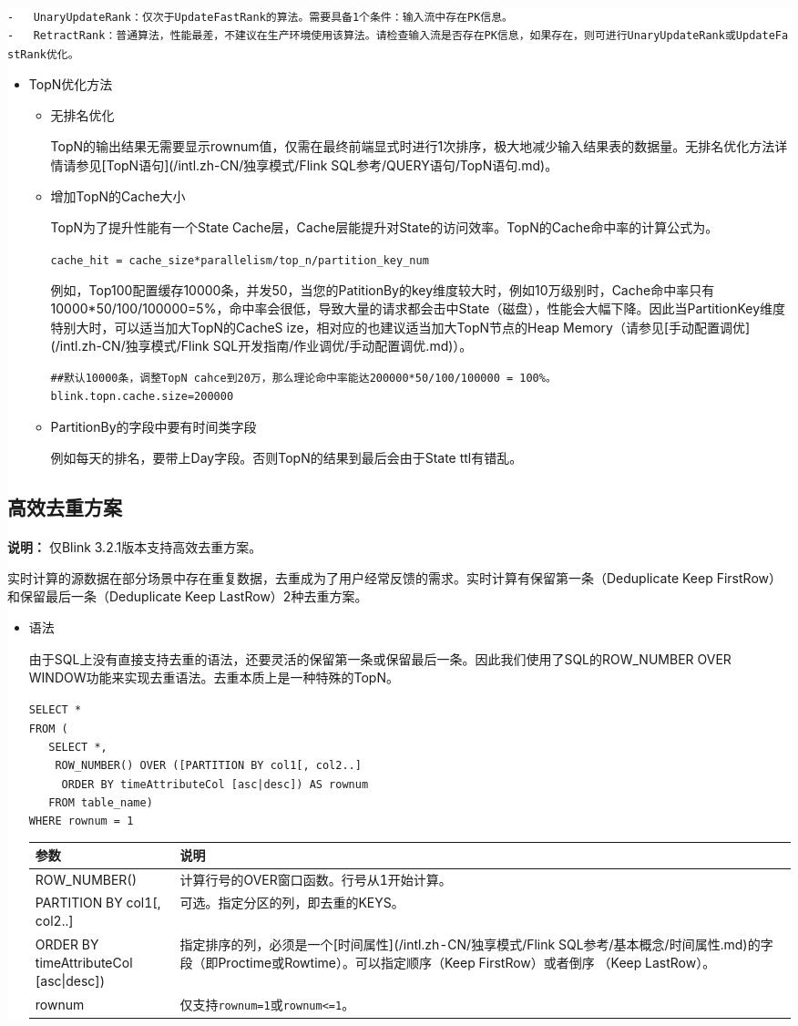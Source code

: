     -   UnaryUpdateRank：仅次于UpdateFastRank的算法。需要具备1个条件：输入流中存在PK信息。
    -   RetractRank：普通算法，性能最差，不建议在生产环境使用该算法。请检查输入流是否存在PK信息，如果存在，则可进行UnaryUpdateRank或UpdateFastRank优化。
-   TopN优化方法
    -   无排名优化

        TopN的输出结果无需要显示rownum值，仅需在最终前端显式时进行1次排序，极大地减少输入结果表的数据量。无排名优化方法详情请参见[TopN语句](/intl.zh-CN/独享模式/Flink SQL参考/QUERY语句/TopN语句.md)。

    -   增加TopN的Cache大小

        TopN为了提升性能有一个State Cache层，Cache层能提升对State的访问效率。TopN的Cache命中率的计算公式为。

        ```
        cache_hit = cache_size*parallelism/top_n/partition_key_num
        ```

        例如，Top100配置缓存10000条，并发50，当您的PatitionBy的key维度较大时，例如10万级别时，Cache命中率只有10000\*50/100/100000=5%，命中率会很低，导致大量的请求都会击中State（磁盘），性能会大幅下降。因此当PartitionKey维度特别大时，可以适当加大TopN的CacheS ize，相对应的也建议适当加大TopN节点的Heap Memory（请参见[手动配置调优](/intl.zh-CN/独享模式/Flink SQL开发指南/作业调优/手动配置调优.md)）。

        ```
        ##默认10000条，调整TopN cahce到20万，那么理论命中率能达200000*50/100/100000 = 100%。
        blink.topn.cache.size=200000
        ```

    -   PartitionBy的字段中要有时间类字段

        例如每天的排名，要带上Day字段。否则TopN的结果到最后会由于State ttl有错乱。


## 高效去重方案

**说明：** 仅Blink 3.2.1版本支持高效去重方案。

实时计算的源数据在部分场景中存在重复数据，去重成为了用户经常反馈的需求。实时计算有保留第一条（Deduplicate Keep FirstRow）和保留最后一条（Deduplicate Keep LastRow）2种去重方案。

-   语法

    由于SQL上没有直接支持去重的语法，还要灵活的保留第一条或保留最后一条。因此我们使用了SQL的ROW\_NUMBER OVER WINDOW功能来实现去重语法。去重本质上是一种特殊的TopN。

    ```
    SELECT *
    FROM (
       SELECT *,
        ROW_NUMBER() OVER ([PARTITION BY col1[, col2..]
         ORDER BY timeAttributeCol [asc|desc]) AS rownum
       FROM table_name)
    WHERE rownum = 1
    ```

    |参数|说明|
    |--|--|
    |ROW\_NUMBER\(\)|计算行号的OVER窗口函数。行号从1开始计算。|
    |PARTITION BY col1\[, col2..\]|可选。指定分区的列，即去重的KEYS。|
    |ORDER BY timeAttributeCol \[asc\|desc\]\)|指定排序的列，必须是一个[时间属性](/intl.zh-CN/独享模式/Flink SQL参考/基本概念/时间属性.md)的字段（即Proctime或Rowtime）。可以指定顺序（Keep FirstRow）或者倒序 （Keep LastRow）。|
    |rownum|仅支持`rownum=1`或`rownum<=1`。|
